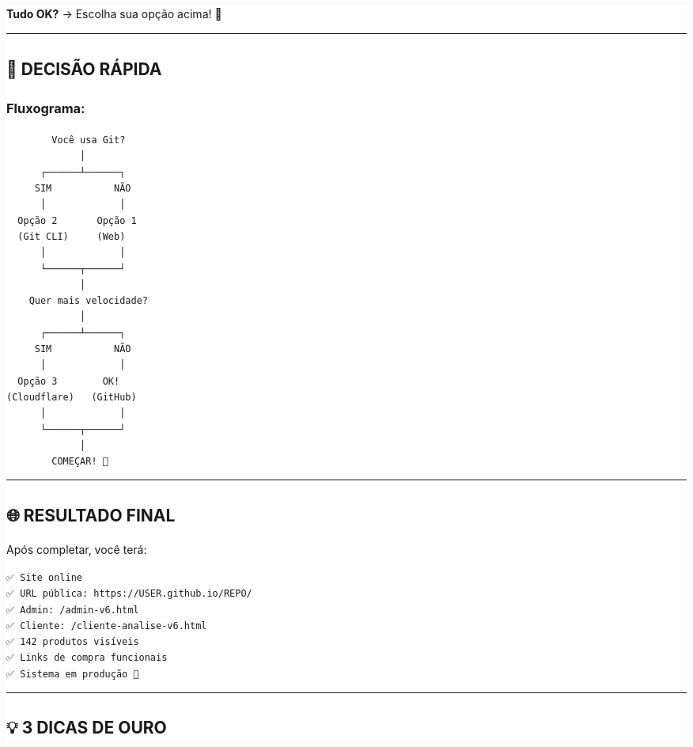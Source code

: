 **Tudo OK?** → Escolha sua opção acima! 🚀

---

## 🎯 DECISÃO RÁPIDA

### Fluxograma:

```
        Você usa Git?
             │
      ┌──────┴──────┐
     SIM           NÃO
      │             │
  Opção 2       Opção 1
  (Git CLI)     (Web)
      │             │
      └──────┬──────┘
             │
    Quer mais velocidade?
             │
      ┌──────┴──────┐
     SIM           NÃO
      │             │
  Opção 3        OK!
(Cloudflare)   (GitHub)
      │             │
      └──────┬──────┘
             │
        COMEÇAR! 🚀
```

---

## 🌐 RESULTADO FINAL

Após completar, você terá:

```
✅ Site online
✅ URL pública: https://USER.github.io/REPO/
✅ Admin: /admin-v6.html
✅ Cliente: /cliente-analise-v6.html
✅ 142 produtos visíveis
✅ Links de compra funcionais
✅ Sistema em produção 🎉
```

---

## 💡 3 DICAS DE OURO
